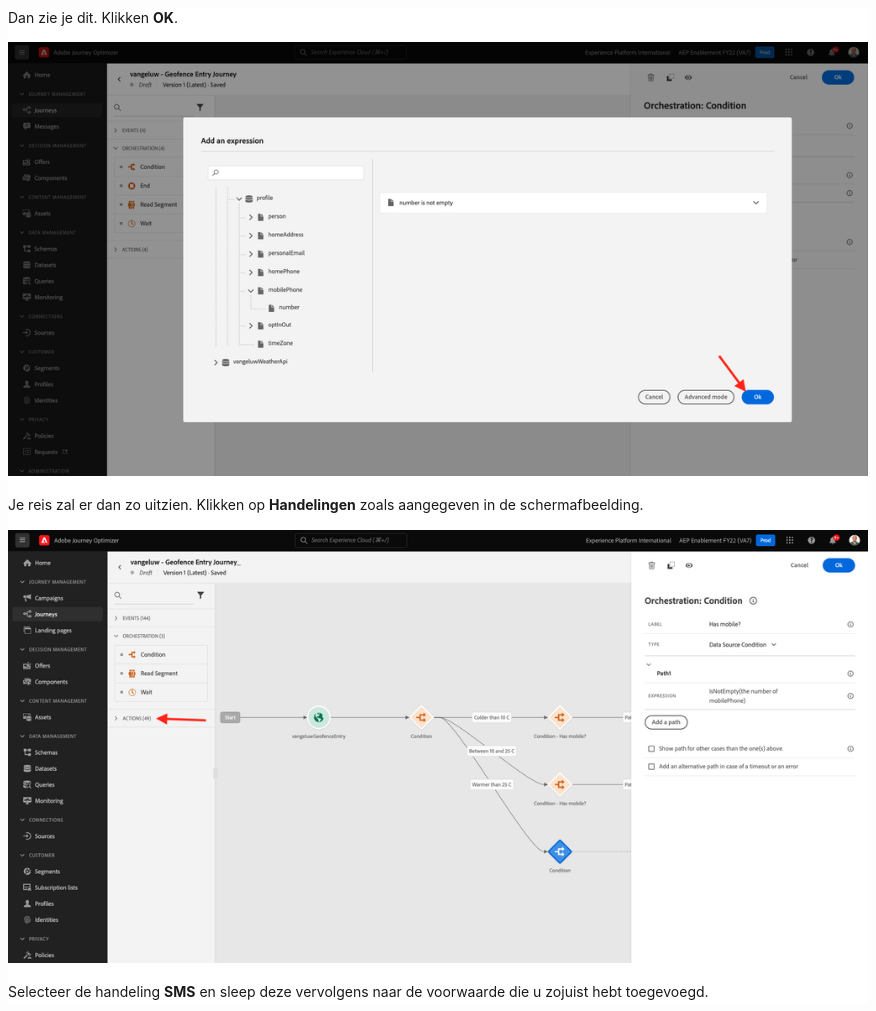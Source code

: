 Dan zie je dit. Klikken **OK**.

![Demo](./images/joa6.png)

Je reis zal er dan zo uitzien. Klikken op **Handelingen** zoals aangegeven in de schermafbeelding.

![Demo](./images/jod8.png)

Selecteer de handeling **SMS** en sleep deze vervolgens naar de voorwaarde die u zojuist hebt toegevoegd.
